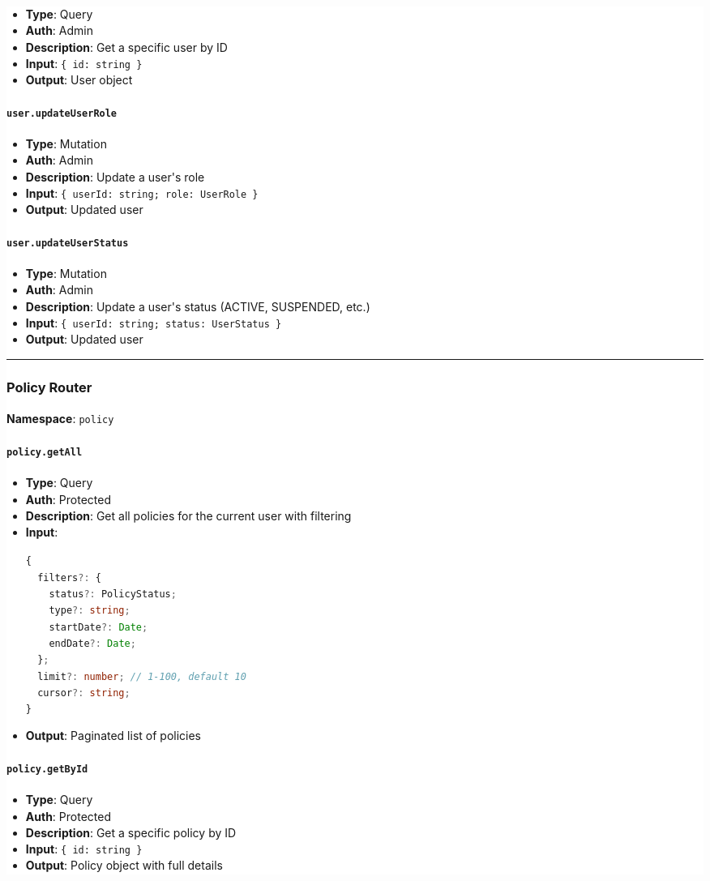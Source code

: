 - **Type**: Query
- **Auth**: Admin
- **Description**: Get a specific user by ID
- **Input**: `{ id: string }`
- **Output**: User object

#### `user.updateUserRole`

- **Type**: Mutation
- **Auth**: Admin
- **Description**: Update a user's role
- **Input**: `{ userId: string; role: UserRole }`
- **Output**: Updated user

#### `user.updateUserStatus`

- **Type**: Mutation
- **Auth**: Admin
- **Description**: Update a user's status (ACTIVE, SUSPENDED, etc.)
- **Input**: `{ userId: string; status: UserStatus }`
- **Output**: Updated user

---

### Policy Router

**Namespace**: `policy`

#### `policy.getAll`

- **Type**: Query
- **Auth**: Protected
- **Description**: Get all policies for the current user with filtering
- **Input**:
  ```typescript
  {
    filters?: {
      status?: PolicyStatus;
      type?: string;
      startDate?: Date;
      endDate?: Date;
    };
    limit?: number; // 1-100, default 10
    cursor?: string;
  }
  ```
- **Output**: Paginated list of policies

#### `policy.getById`

- **Type**: Query
- **Auth**: Protected
- **Description**: Get a specific policy by ID
- **Input**: `{ id: string }`
- **Output**: Policy object with full details
